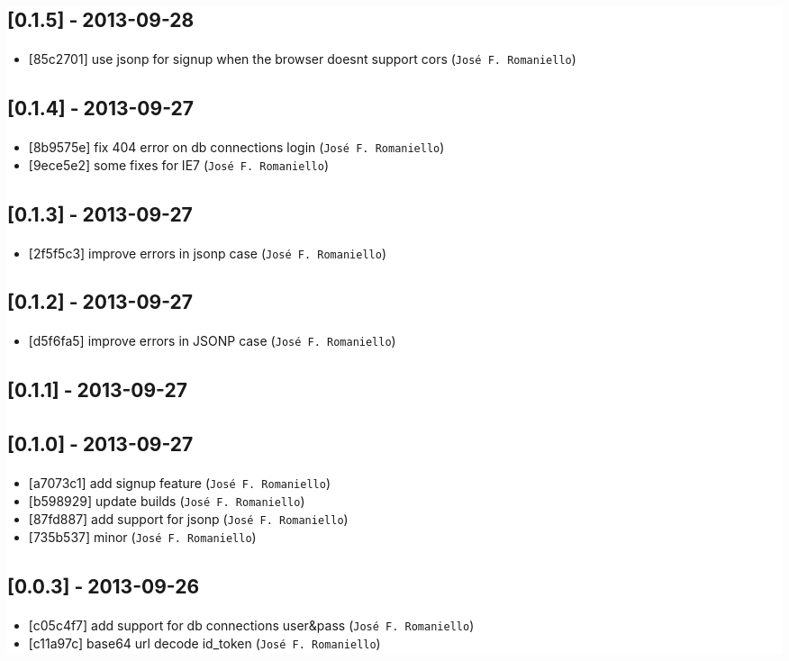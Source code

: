 ## [0.1.5] - 2013-09-28
- [85c2701] use jsonp for signup when the browser doesnt support cors (`José F. Romaniello`)

## [0.1.4] - 2013-09-27
- [8b9575e] fix 404 error on db connections login (`José F. Romaniello`)
- [9ece5e2] some fixes for IE7 (`José F. Romaniello`)

## [0.1.3] - 2013-09-27
- [2f5f5c3] improve errors in jsonp case (`José F. Romaniello`)

## [0.1.2] - 2013-09-27
- [d5f6fa5] improve errors in JSONP case (`José F. Romaniello`)

## [0.1.1] - 2013-09-27

## [0.1.0] - 2013-09-27
- [a7073c1] add signup feature (`José F. Romaniello`)
- [b598929] update builds (`José F. Romaniello`)
- [87fd887] add support for jsonp (`José F. Romaniello`)
- [735b537] minor (`José F. Romaniello`)

## [0.0.3] - 2013-09-26
- [c05c4f7] add support for db connections user&pass (`José F. Romaniello`)
- [c11a97c] base64 url decode id_token (`José F. Romaniello`)
